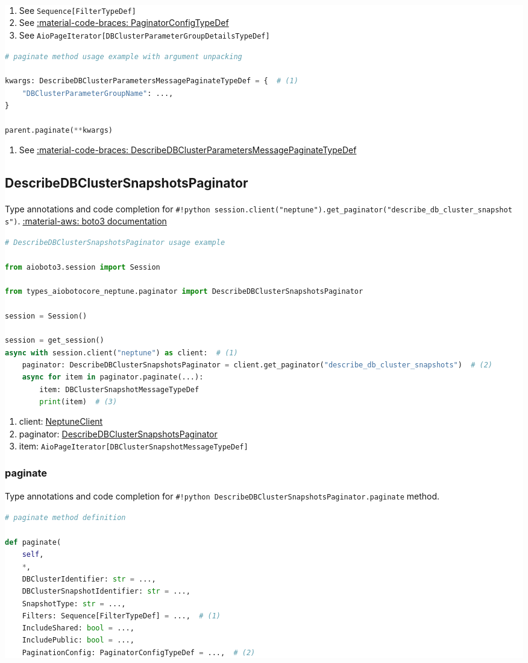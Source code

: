 1. See `Sequence[FilterTypeDef]`
2. See [:material-code-braces: PaginatorConfigTypeDef](./type_defs.md#paginatorconfigtypedef)
3. See `AioPageIterator[DBClusterParameterGroupDetailsTypeDef]`


```python
# paginate method usage example with argument unpacking

kwargs: DescribeDBClusterParametersMessagePaginateTypeDef = {  # (1)
    "DBClusterParameterGroupName": ...,
}

parent.paginate(**kwargs)
```

1. See [:material-code-braces: DescribeDBClusterParametersMessagePaginateTypeDef](./type_defs.md#describedbclusterparametersmessagepaginatetypedef)
## DescribeDBClusterSnapshotsPaginator

Type annotations and code completion for `#!python session.client("neptune").get_paginator("describe_db_cluster_snapshots")`.
[:material-aws: boto3 documentation](https://boto3.amazonaws.com/v1/documentation/api/latest/reference/services/neptune/paginator/DescribeDBClusterSnapshots.html#Neptune.Paginator.DescribeDBClusterSnapshots)

```python
# DescribeDBClusterSnapshotsPaginator usage example

from aioboto3.session import Session

from types_aiobotocore_neptune.paginator import DescribeDBClusterSnapshotsPaginator

session = Session()

session = get_session()
async with session.client("neptune") as client:  # (1)
    paginator: DescribeDBClusterSnapshotsPaginator = client.get_paginator("describe_db_cluster_snapshots")  # (2)
    async for item in paginator.paginate(...):
        item: DBClusterSnapshotMessageTypeDef
        print(item)  # (3)
```

1. client: [NeptuneClient](./client.md)
2. paginator: [DescribeDBClusterSnapshotsPaginator](./paginators.md#describedbclustersnapshotspaginator)
3. item: `AioPageIterator[DBClusterSnapshotMessageTypeDef]`


### paginate

Type annotations and code completion for `#!python DescribeDBClusterSnapshotsPaginator.paginate` method.

```python
# paginate method definition

def paginate(
    self,
    *,
    DBClusterIdentifier: str = ...,
    DBClusterSnapshotIdentifier: str = ...,
    SnapshotType: str = ...,
    Filters: Sequence[FilterTypeDef] = ...,  # (1)
    IncludeShared: bool = ...,
    IncludePublic: bool = ...,
    PaginationConfig: PaginatorConfigTypeDef = ...,  # (2)
```
